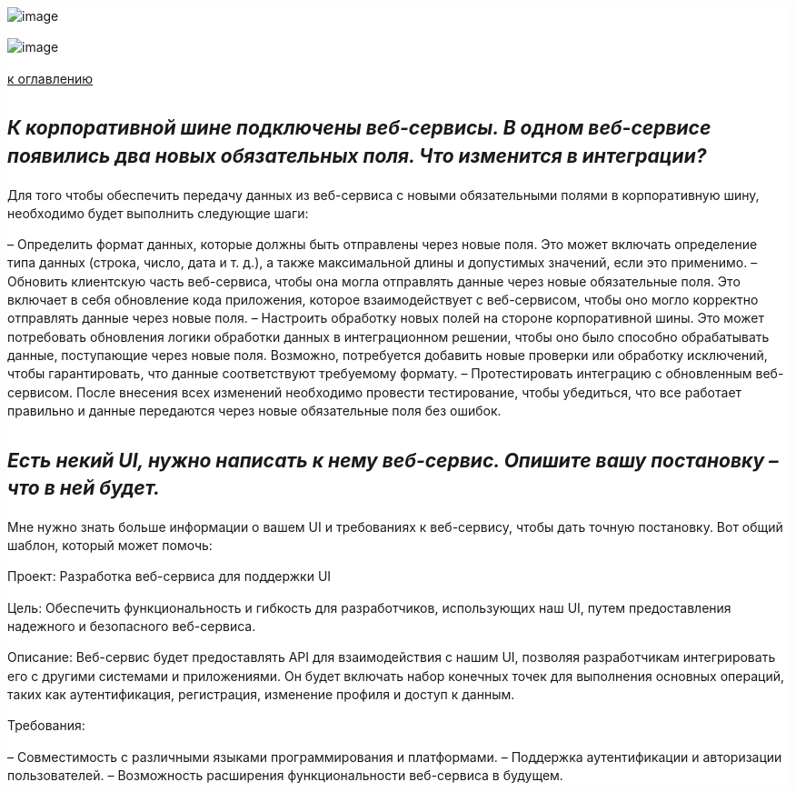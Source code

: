 ![image](https://github.com/artemaverin/summary/assets/97846877/78d363af-7ce2-4357-96a7-c62106481784)

![image](https://github.com/artemaverin/summary/assets/97846877/08e4cb77-20ee-4597-8cbd-0e449485b3c3)


[к оглавлению](#Интеграция)

## _К корпоративной шине подключены веб-сервисы. В одном веб-сервисе появились два новых обязательных поля. Что изменится в интеграции?_

Для того чтобы обеспечить передачу данных из веб-сервиса с новыми обязательными полями в корпоративную шину, необходимо будет выполнить следующие шаги:

– Определить формат данных, которые должны быть отправлены через новые поля. Это может включать определение типа данных (строка, число, дата и т. д.), а также максимальной длины и допустимых значений, если это применимо.
– Обновить клиентскую часть веб-сервиса, чтобы она могла отправлять данные через новые обязательные поля. Это включает в себя обновление кода приложения, которое взаимодействует с веб-сервисом, чтобы оно могло корректно отправлять данные через новые поля.
– Настроить обработку новых полей на стороне корпоративной шины. Это может потребовать обновления логики обработки данных в интеграционном решении, чтобы оно было способно обрабатывать данные, поступающие через новые поля. Возможно, потребуется добавить новые проверки или обработку исключений, чтобы гарантировать, что данные соответствуют требуемому формату.
– Протестировать интеграцию с обновленным веб-сервисом. После внесения всех изменений необходимо провести тестирование, чтобы убедиться, что все работает правильно и данные передаются через новые обязательные поля без ошибок.

## _Есть некий UI, нужно написать к нему веб-сервис. Опишите вашу постановку – что в ней будет._

Мне нужно знать больше информации о вашем UI и требованиях к веб-сервису, чтобы дать точную постановку. Вот общий шаблон, который может помочь:

Проект: Разработка веб-сервиса для поддержки UI

Цель: Обеспечить функциональность и гибкость для разработчиков, использующих наш UI, путем предоставления надежного и безопасного веб-сервиса.

Описание: Веб-сервис будет предоставлять API для взаимодействия с нашим UI, позволяя разработчикам интегрировать его с другими системами и приложениями. Он будет включать набор конечных точек для выполнения основных операций, таких как аутентификация, регистрация, изменение профиля и доступ к данным.

Требования:

– Совместимость с различными языками программирования и платформами.
– Поддержка аутентификации и авторизации пользователей.
– Возможность расширения функциональности веб-сервиса в будущем.
